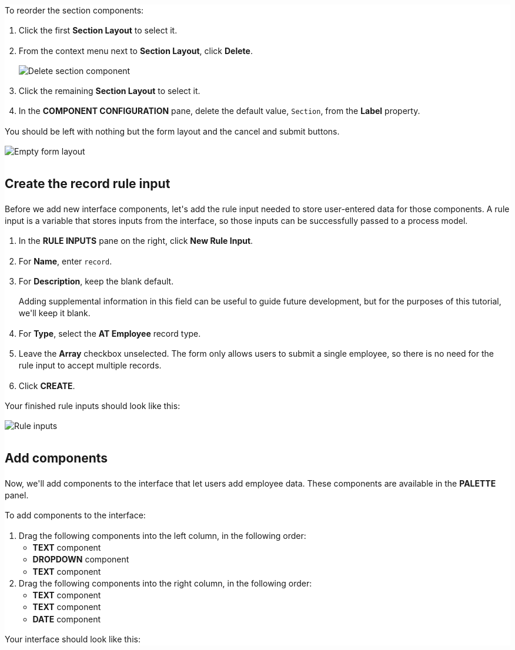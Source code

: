 To reorder the section components:

1.  Click the first **Section Layout** to select it.
2.  From the context menu next to **Section Layout**, click **Delete**.

    ![Delete section component](images/sail_tutorial/SAIL_Tutorial_Delete_Section.png)

3.  Click the remaining **Section Layout** to select it.
4.  In the **COMPONENT CONFIGURATION** pane, delete the default value, `Section`, from the **Label** property.

You should be left with nothing but the form layout and the cancel and submit buttons.

![Empty form layout](images/sail_tutorial/SAIL_Tutorial_Cleared_Form.png)

## Create the record rule input

Before we add new interface components, let's add the rule input needed to store user-entered data for those components. A rule input is a variable that stores inputs from the interface, so those inputs can be successfully passed to a process model.

1.  In the **RULE INPUTS** pane on the right, click **New Rule Input**.
2.  For **Name**, enter `record`.
3.  For **Description**, keep the blank default.

    Adding supplemental information in this field can be useful to guide future development, but for the purposes of this tutorial, we'll keep it blank.

4.  For **Type**, select the **AT Employee** record type.
5.  Leave the **Array** checkbox unselected. The form only allows users to submit a single employee, so there is no need for the rule input to accept multiple records.
6.  Click **CREATE**.

Your finished rule inputs should look like this:

![Rule inputs](images/sail_tutorial/SAIL_Tutorial_Add_New_Input.png)

## Add components

Now, we'll add components to the interface that let users add employee data. These components are available in the **PALETTE** panel.

To add components to the interface:

1.  Drag the following components into the left column, in the following order:
    -   **TEXT** component
    -   **DROPDOWN** component
    -   **TEXT** component
2.  Drag the following components into the right column, in the following order:
    -   **TEXT** component
    -   **TEXT** component
    -   **DATE** component

Your interface should look like this:
